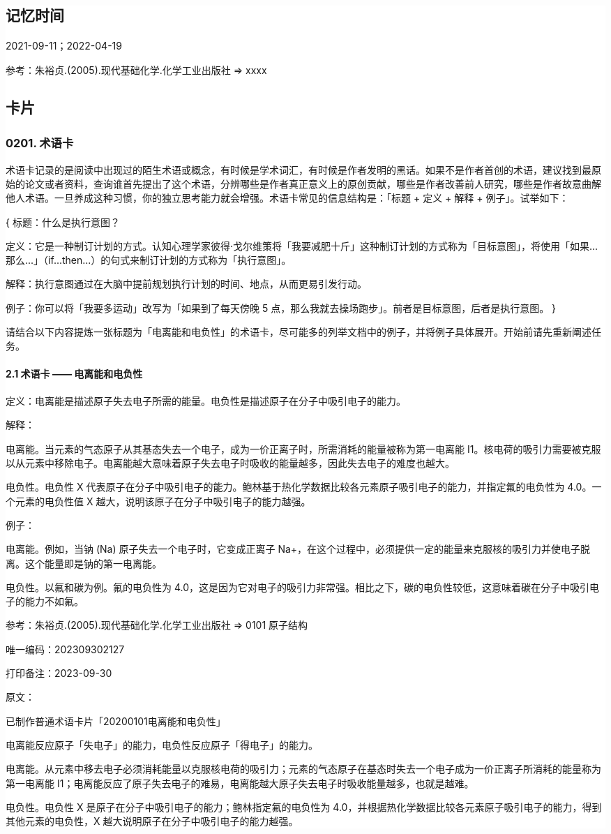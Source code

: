 ## 记忆时间

2021-09-11；2022-04-19

参考：朱裕贞.(2005).现代基础化学.化学工业出版社 => xxxx

## 卡片

### 0201. 术语卡

术语卡记录的是阅读中出现过的陌生术语或概念，有时候是学术词汇，有时候是作者发明的黑话。如果不是作者首创的术语，建议找到最原始的论文或者资料，查询谁首先提出了这个术语，分辨哪些是作者真正意义上的原创贡献，哪些是作者改善前人研究，哪些是作者故意曲解他人术语。一旦养成这种习惯，你的独立思考能力就会增强。术语卡常见的信息结构是：「标题 + 定义 + 解释 + 例子」。试举如下：

{
标题：什么是执行意图？

定义：它是一种制订计划的方式。认知心理学家彼得·戈尔维策将「我要减肥十斤」这种制订计划的方式称为「目标意图」，将使用「如果...那么...」（if...then...）的句式来制订计划的方式称为「执行意图」。

解释：执行意图通过在大脑中提前规划执行计划的时间、地点，从而更易引发行动。

例子：你可以将「我要多运动」改写为「如果到了每天傍晚 5 点，那么我就去操场跑步」。前者是目标意图，后者是执行意图。
}

请结合以下内容提炼一张标题为「电离能和电负性」的术语卡，尽可能多的列举文档中的例子，并将例子具体展开。开始前请先重新阐述任务。

#### 2.1 术语卡 —— 电离能和电负性

定义：电离能是描述原子失去电子所需的能量。电负性是描述原子在分子中吸引电子的能力。

解释：

电离能。当元素的气态原子从其基态失去一个电子，成为一价正离子时，所需消耗的能量被称为第一电离能 I1。核电荷的吸引力需要被克服以从元素中移除电子。电离能越大意味着原子失去电子时吸收的能量越多，因此失去电子的难度也越大。

电负性。电负性 X 代表原子在分子中吸引电子的能力。鲍林基于热化学数据比较各元素原子吸引电子的能力，并指定氟的电负性为 4.0。一个元素的电负性值 X 越大，说明该原子在分子中吸引电子的能力越强。

例子：

电离能。例如，当钠 (Na) 原子失去一个电子时，它变成正离子 Na+，在这个过程中，必须提供一定的能量来克服核的吸引力并使电子脱离。这个能量即是钠的第一电离能。

电负性。以氟和碳为例。氟的电负性为 4.0，这是因为它对电子的吸引力非常强。相比之下，碳的电负性较低，这意味着碳在分子中吸引电子的能力不如氟。

参考：朱裕贞.(2005).现代基础化学.化学工业出版社 => 0101 原子结构

唯一编码：202309302127

打印备注：2023-09-30

原文：

已制作普通术语卡片「20200101电离能和电负性」

电离能反应原子「失电子」的能力，电负性反应原子「得电子」的能力。

电离能。从元素中移去电子必须消耗能量以克服核电荷的吸引力；元素的气态原子在基态时失去一个电子成为一价正离子所消耗的能量称为第一电离能 I1；电离能反应了原子失去电子的难易，电离能越大原子失去电子时吸收能量越多，也就是越难。

电负性。电负性 X 是原子在分子中吸引电子的能力；鲍林指定氟的电负性为 4.0，并根据热化学数据比较各元素原子吸引电子的能力，得到其他元素的电负性，X 越大说明原子在分子中吸引电子的能力越强。
